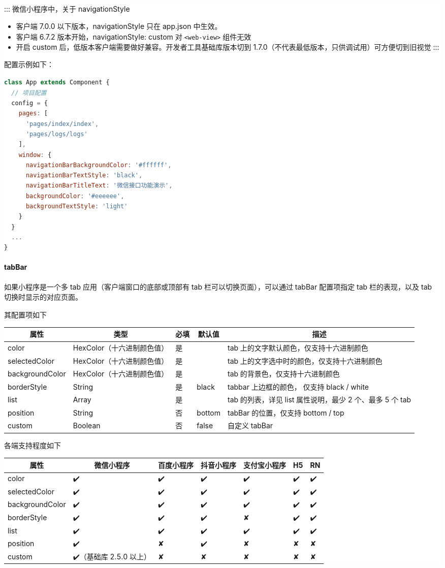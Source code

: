 ::: 微信小程序中，关于 navigationStyle

- 客户端 7.0.0 以下版本，navigationStyle 只在 app.json 中生效。
- 客户端 6.7.2 版本开始，navigationStyle: custom 对 `<web-view>` 组件无效
- 开启 custom 后，低版本客户端需要做好兼容。开发者工具基础库版本切到 1.7.0（不代表最低版本，只供调试用）可方便切到旧视觉
  :::

配置示例如下：

```jsx
class App extends Component {
  // 项目配置
  config = {
    pages: [
      'pages/index/index',
      'pages/logs/logs'
    ],
    window: {
      navigationBarBackgroundColor: '#ffffff',
      navigationBarTextStyle: 'black',
      navigationBarTitleText: '微信接口功能演示',
      backgroundColor: '#eeeeee',
      backgroundTextStyle: 'light'
    }
  }
  ...
}
```

#### tabBar

如果小程序是一个多 tab 应用（客户端窗口的底部或顶部有 tab 栏可以切换页面），可以通过 tabBar 配置项指定 tab 栏的表现，以及 tab 切换时显示的对应页面。

其配置项如下

| 属性            | 类型                       | 必填 | 默认值 | 描述                                                     |
| --------------- | -------------------------- | ---- | ------ | -------------------------------------------------------- |
| color           | HexColor（十六进制颜色值） | 是   |        | tab 上的文字默认颜色，仅支持十六进制颜色                 |
| selectedColor   | HexColor（十六进制颜色值） | 是   |        | tab 上的文字选中时的颜色，仅支持十六进制颜色             |
| backgroundColor | HexColor（十六进制颜色值） | 是   |        | tab 的背景色，仅支持十六进制颜色                         |
| borderStyle     | String                     | 是   | black  | tabbar 上边框的颜色， 仅支持 black / white               |
| list            | Array                      | 是   |        | tab 的列表，详见 list 属性说明，最少 2 个、最多 5 个 tab |
| position        | String                     | 否   | bottom | tabBar 的位置，仅支持 bottom / top                       |
| custom          | Boolean                    | 否   | false  | 自定义 tabBar                                            |

各端支持程度如下

| 属性            | 微信小程序              | 百度小程序 | 抖音小程序 | 支付宝小程序 | H5  | RN  |
| --------------- | ----------------------- | ---------- | ---------- | ------------ | --- | --- |
| color           | ✔️                      | ✔️         | ✔️         | ✔️           | ✔️  | ✔️  |
| selectedColor   | ✔️                      | ✔️         | ✔️         | ✔️           | ✔️  | ✔️  |
| backgroundColor | ✔️                      | ✔️         | ✔️         | ✔️           | ✔️  | ✔️  |
| borderStyle     | ✔️                      | ✔️         | ✔️         | ✘            | ✔️  | ✔️  |
| list            | ✔️                      | ✔️         | ✔️         | ✔️           | ✔️  | ✔️  |
| position        | ✔️                      | ✘          | ✔️         | ✘            | ✘   | ✘   |
| custom          | ✔️（基础库 2.5.0 以上） | ✘          | ✘          | ✘            | ✘   | ✘   |
